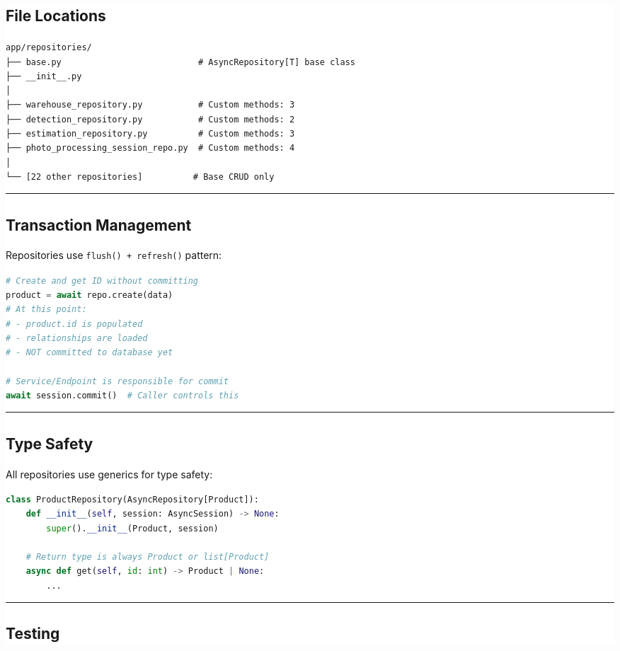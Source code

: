 
## File Locations

```
app/repositories/
├── base.py                           # AsyncRepository[T] base class
├── __init__.py
│
├── warehouse_repository.py           # Custom methods: 3
├── detection_repository.py           # Custom methods: 2
├── estimation_repository.py          # Custom methods: 3
├── photo_processing_session_repo.py  # Custom methods: 4
│
└── [22 other repositories]          # Base CRUD only
```

---

## Transaction Management

Repositories use `flush() + refresh()` pattern:

```python
# Create and get ID without committing
product = await repo.create(data)
# At this point:
# - product.id is populated
# - relationships are loaded
# - NOT committed to database yet

# Service/Endpoint is responsible for commit
await session.commit()  # Caller controls this
```

---

## Type Safety

All repositories use generics for type safety:

```python
class ProductRepository(AsyncRepository[Product]):
    def __init__(self, session: AsyncSession) -> None:
        super().__init__(Product, session)

    # Return type is always Product or list[Product]
    async def get(self, id: int) -> Product | None:
        ...
```

---

## Testing
